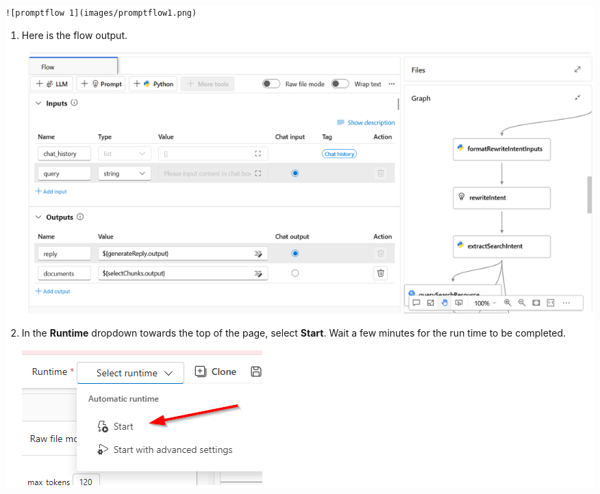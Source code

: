     ![promptflow 1](images/promptflow1.png)
    
1. Here is the flow output.

    ![flowoutput](images/flowoutput.png)
    
1. In the **Runtime** dropdown towards the top of the page, select **Start**. Wait a few minutes for the run time to be completed.

    ![runtime](images/runtime.png)

